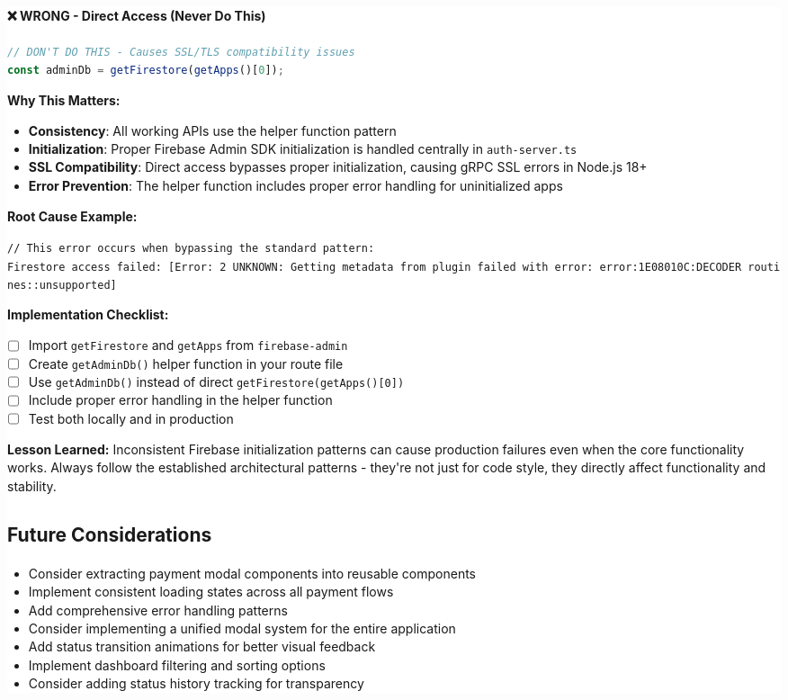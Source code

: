 #### ❌ WRONG - Direct Access (Never Do This)
```typescript
// DON'T DO THIS - Causes SSL/TLS compatibility issues
const adminDb = getFirestore(getApps()[0]);
```

**Why This Matters:**
- **Consistency**: All working APIs use the helper function pattern
- **Initialization**: Proper Firebase Admin SDK initialization is handled centrally in `auth-server.ts`
- **SSL Compatibility**: Direct access bypasses proper initialization, causing gRPC SSL errors in Node.js 18+
- **Error Prevention**: The helper function includes proper error handling for uninitialized apps

**Root Cause Example:**
```
// This error occurs when bypassing the standard pattern:
Firestore access failed: [Error: 2 UNKNOWN: Getting metadata from plugin failed with error: error:1E08010C:DECODER routines::unsupported]
```

**Implementation Checklist:**
- [ ] Import `getFirestore` and `getApps` from `firebase-admin`
- [ ] Create `getAdminDb()` helper function in your route file
- [ ] Use `getAdminDb()` instead of direct `getFirestore(getApps()[0])`
- [ ] Include proper error handling in the helper function
- [ ] Test both locally and in production

**Lesson Learned:**
Inconsistent Firebase initialization patterns can cause production failures even when the core functionality works. Always follow the established architectural patterns - they're not just for code style, they directly affect functionality and stability.

## Future Considerations

- Consider extracting payment modal components into reusable components
- Implement consistent loading states across all payment flows
- Add comprehensive error handling patterns
- Consider implementing a unified modal system for the entire application
- Add status transition animations for better visual feedback
- Implement dashboard filtering and sorting options
- Consider adding status history tracking for transparency
